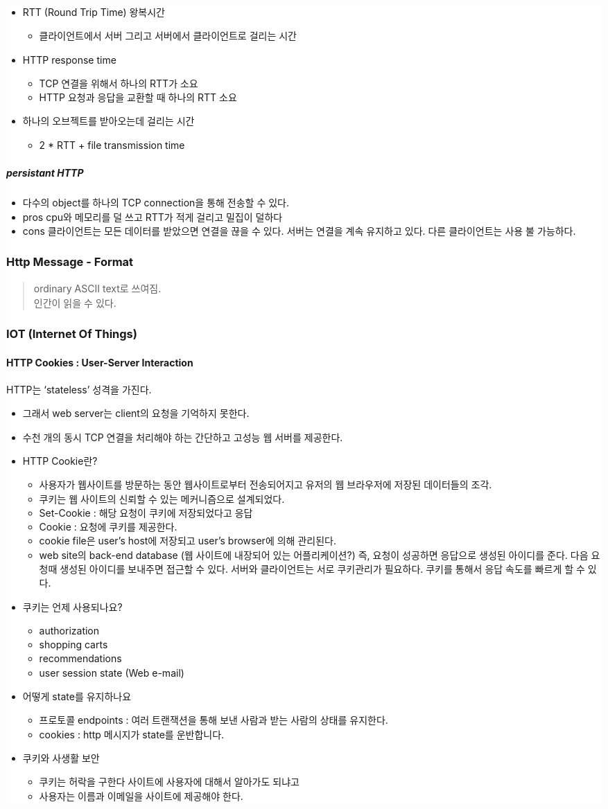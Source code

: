 * RTT (Round Trip Time) 왕복시간
	* 클라이언트에서 서버 그리고 서버에서 클라이언트로 걸리는 시간
* HTTP response time 
	* TCP 연결을 위해서 하나의 RTT가 소요
	* HTTP 요청과 응답을 교환할 때 하나의 RTT 소요

* 하나의 오브젝트를 받아오는데 걸리는 시간
	* 2 * RTT + file transmission time


##### persistant HTTP
* 다수의 object를 하나의 TCP connection을 통해 전송할 수 있다.
* pros 
cpu와 메모리를 덜 쓰고 RTT가 적게 걸리고 밀집이 덜하다
* cons 
클라이언트는 모든 데이터를 받았으면 연결을 끊을 수 있다.
서버는 연결을 계속 유지하고 있다.
다른 클라이언트는 사용 불 가능하다.

### Http Message - Format
> ordinary ASCII text로 쓰여짐.  
> 인간이 읽을 수 있다.  

### IOT (Internet Of Things)

#### HTTP  Cookies : User-Server Interaction
HTTP는 ‘stateless’ 성격을 가진다. 
* 그래서 web server는 client의 요청을 기억하지 못한다.
* 수천 개의 동시 TCP 연결을 처리해야 하는 간단하고 고성능 웹 서버를 제공한다.
* HTTP Cookie란?
	* 사용자가 웹사이트를 방문하는 동안 웹사이트로부터 전송되어지고 유저의 웹 브라우저에 저장된 데이터들의 조각.
	*  쿠키는 웹 사이트의 신뢰할 수 있는 메커니즘으로 설계되었다.
	* Set-Cookie :  해당 요청이 쿠키에 저장되었다고 응답
	* Cookie :  요청에 쿠키를 제공한다.
	* cookie file은 user’s host에 저장되고 user’s browser에 의해 관리된다.
	* web site의 back-end database (웹 사이트에 내장되어 있는 어플리케이션?)
즉, 요청이 성공하면 응답으로 생성된 아이디를 준다.
다음 요청때 생성된 아이디를 보내주면 접근할 수 있다.
서버와 클라이언트는 서로 쿠키관리가 필요하다. 
쿠키를 통해서 응답 속도를 빠르게 할 수 있다.
* 쿠키는 언제 사용되나요?
	* authorization
	* shopping carts
	* recommendations
	* user session state (Web e-mail)
* 어떻게 state를 유지하나요
	* 프로토콜 endpoints : 여러 트랜잭션을 통해 보낸 사람과 받는 사람의 상태를 유지한다.
	* cookies :  http 메시지가 state를 운반합니다.

* 쿠키와 사생활 보안
	* 쿠키는 허락을 구한다 사이트에 사용자에 대해서 알아가도 되냐고
	* 사용자는 이름과 이메일을 사이트에 제공해야 한다.
